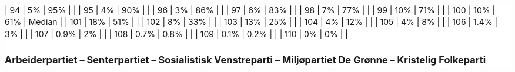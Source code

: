 | 94 | 5% | 95% |  |
| 95 | 4% | 90% |  |
| 96 | 3% | 86% |  |
| 97 | 6% | 83% |  |
| 98 | 7% | 77% |  |
| 99 | 10% | 71% |  |
| 100 | 10% | 61% | Median |
| 101 | 18% | 51% |  |
| 102 | 8% | 33% |  |
| 103 | 13% | 25% |  |
| 104 | 4% | 12% |  |
| 105 | 4% | 8% |  |
| 106 | 1.4% | 3% |  |
| 107 | 0.9% | 2% |  |
| 108 | 0.7% | 0.8% |  |
| 109 | 0.1% | 0.2% |  |
| 110 | 0% | 0% |  |

### Arbeiderpartiet – Senterpartiet – Sosialistisk Venstreparti – Miljøpartiet De Grønne – Kristelig Folkeparti
